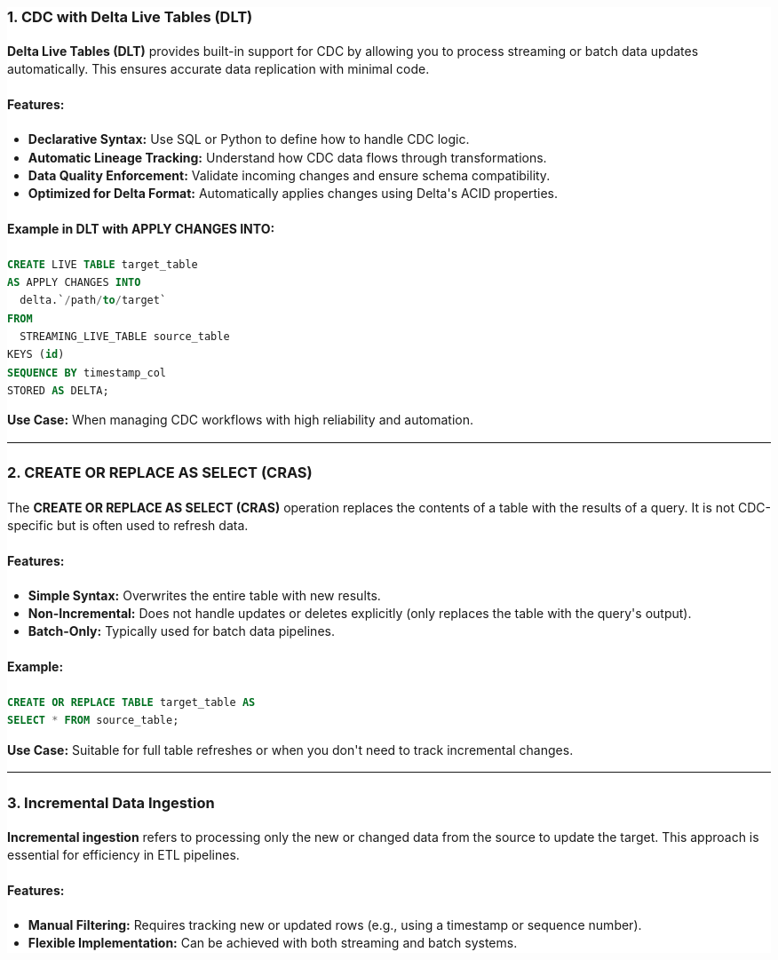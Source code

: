 
### **1. CDC with Delta Live Tables (DLT)**
**Delta Live Tables (DLT)** provides built-in support for CDC by allowing you to process streaming or batch data updates automatically. This ensures accurate data replication with minimal code.

#### **Features:**
- **Declarative Syntax:** Use SQL or Python to define how to handle CDC logic.
- **Automatic Lineage Tracking:** Understand how CDC data flows through transformations.
- **Data Quality Enforcement:** Validate incoming changes and ensure schema compatibility.
- **Optimized for Delta Format:** Automatically applies changes using Delta's ACID properties.

#### **Example in DLT with APPLY CHANGES INTO:**
```sql
CREATE LIVE TABLE target_table
AS APPLY CHANGES INTO
  delta.`/path/to/target`
FROM
  STREAMING_LIVE_TABLE source_table
KEYS (id)
SEQUENCE BY timestamp_col
STORED AS DELTA;
```

**Use Case:** When managing CDC workflows with high reliability and automation.

---

### **2. CREATE OR REPLACE AS SELECT (CRAS)**
The **CREATE OR REPLACE AS SELECT (CRAS)** operation replaces the contents of a table with the results of a query. It is not CDC-specific but is often used to refresh data.

#### **Features:**
- **Simple Syntax:** Overwrites the entire table with new results.
- **Non-Incremental:** Does not handle updates or deletes explicitly (only replaces the table with the query's output).
- **Batch-Only:** Typically used for batch data pipelines.

#### **Example:**
```sql
CREATE OR REPLACE TABLE target_table AS
SELECT * FROM source_table;
```

**Use Case:** Suitable for full table refreshes or when you don't need to track incremental changes.

---

### **3. Incremental Data Ingestion**
**Incremental ingestion** refers to processing only the new or changed data from the source to update the target. This approach is essential for efficiency in ETL pipelines.

#### **Features:**
- **Manual Filtering:** Requires tracking new or updated rows (e.g., using a timestamp or sequence number).
- **Flexible Implementation:** Can be achieved with both streaming and batch systems.
